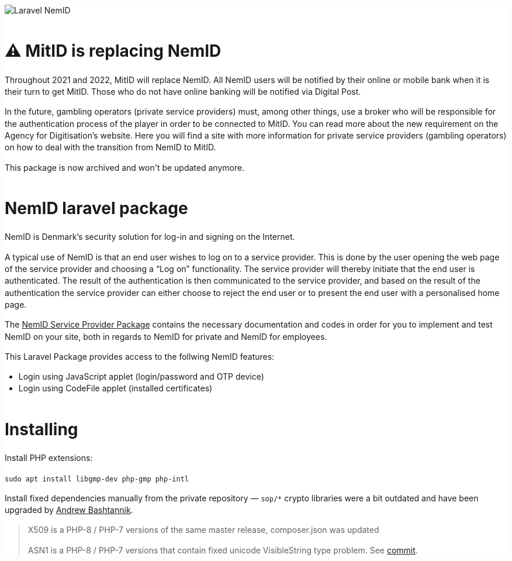 ![Laravel NemID](https://user-images.githubusercontent.com/2712350/162633363-c0f0d76e-f528-4437-9f20-353d7e13fe68.png)

# ⚠️ MitID is replacing NemID

Throughout 2021 and 2022, MitID will replace NemID. All NemID users will be notified by their online or mobile bank when it is their turn to get MitID. Those who do not have online banking will be notified via Digital Post.

In the future, gambling operators (private service providers) must, among other things, use a broker who will be responsible for the authentication process of the player in order to be connected to MitID. You can read more about the new requirement on the Agency for Digitisation’s website. Here you will find a site with more information for private service providers (gambling operators) on how to deal with the transition from NemID to MitID.

This package is now archived and won't be updated anymore.

# NemID laravel package

NemID is Denmark’s security solution for log-in and signing on the Internet.

A typical use of NemID is that an end user wishes to log on to a service provider. This is done by the user opening the web page of the service provider
and choosing a “Log on” functionality. The service provider will thereby initiate that the end user is authenticated. The result of the authentication is then
communicated to the service provider, and based on the result of the authentication the service provider can either choose to reject the end user or to
present the end user with a personalised home page.

The [NemID Service Provider Package](https://www.nets.eu/dk-da/kundeservice/nemid-tjenesteudbyder/The-NemID-service-provider-package) contains the necessary documentation and codes in order for you to implement and test NemID on your site, both in regards to NemID for private and NemID for employees.

This Laravel Package provides access to the follwing NemID features:

- Login using JavaScript applet (login/password and OTP device)
- Login using CodeFile applet (installed certificates)

# Installing

Install PHP extensions:

```shell
sudo apt install libgmp-dev php-gmp php-intl 
```

Install fixed dependencies manually from the private repository — `sop/*` crypto libraries were a bit outdated and have been upgraded by [Andrew Bashtannik](mailto://bashtannik@gmail.com).

> X509 is a PHP-8 / PHP-7 versions of the same master release, composer.json was updated
> 
> ASN1 is a PHP-8 / PHP-7 versions that contain fixed unicode VisibleString type problem.
> See [commit](https://github.com/a-bashtannik/asn1/commit/ef1ab9e68247e2fd26f85455b0a5732de2cab5b1).
